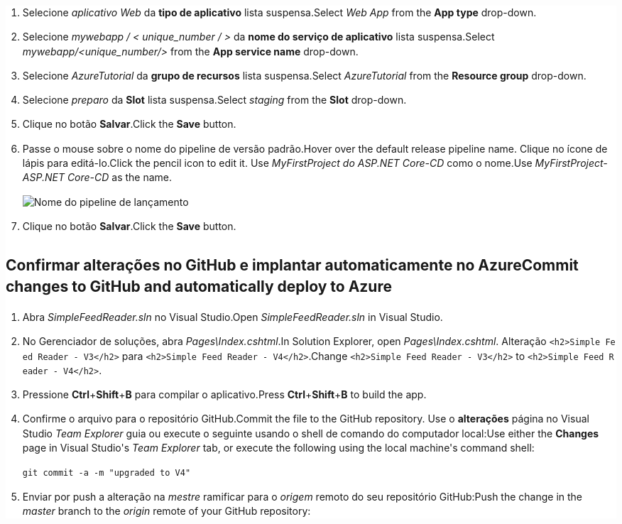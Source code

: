 1. <span data-ttu-id="e3b4b-251">Selecione *aplicativo Web* da **tipo de aplicativo** lista suspensa.</span><span class="sxs-lookup"><span data-stu-id="e3b4b-251">Select *Web App* from the **App type** drop-down.</span></span>
1. <span data-ttu-id="e3b4b-252">Selecione *mywebapp / < unique_number / >* da **nome do serviço de aplicativo** lista suspensa.</span><span class="sxs-lookup"><span data-stu-id="e3b4b-252">Select *mywebapp/<unique_number/>* from the **App service name** drop-down.</span></span>
1. <span data-ttu-id="e3b4b-253">Selecione *AzureTutorial* da **grupo de recursos** lista suspensa.</span><span class="sxs-lookup"><span data-stu-id="e3b4b-253">Select *AzureTutorial* from the **Resource group** drop-down.</span></span>
1. <span data-ttu-id="e3b4b-254">Selecione *preparo* da **Slot** lista suspensa.</span><span class="sxs-lookup"><span data-stu-id="e3b4b-254">Select *staging* from the **Slot** drop-down.</span></span>
1. <span data-ttu-id="e3b4b-255">Clique no botão **Salvar**.</span><span class="sxs-lookup"><span data-stu-id="e3b4b-255">Click the **Save** button.</span></span>
1. <span data-ttu-id="e3b4b-256">Passe o mouse sobre o nome do pipeline de versão padrão.</span><span class="sxs-lookup"><span data-stu-id="e3b4b-256">Hover over the default release pipeline name.</span></span> <span data-ttu-id="e3b4b-257">Clique no ícone de lápis para editá-lo.</span><span class="sxs-lookup"><span data-stu-id="e3b4b-257">Click the pencil icon to edit it.</span></span> <span data-ttu-id="e3b4b-258">Use *MyFirstProject do ASP.NET Core-CD* como o nome.</span><span class="sxs-lookup"><span data-stu-id="e3b4b-258">Use *MyFirstProject-ASP.NET Core-CD* as the name.</span></span>

    ![Nome do pipeline de lançamento](media/cicd/vsts-release-definition-name.png)

1. <span data-ttu-id="e3b4b-260">Clique no botão **Salvar**.</span><span class="sxs-lookup"><span data-stu-id="e3b4b-260">Click the **Save** button.</span></span>

## <a name="commit-changes-to-github-and-automatically-deploy-to-azure"></a><span data-ttu-id="e3b4b-261">Confirmar alterações no GitHub e implantar automaticamente no Azure</span><span class="sxs-lookup"><span data-stu-id="e3b4b-261">Commit changes to GitHub and automatically deploy to Azure</span></span>

1. <span data-ttu-id="e3b4b-262">Abra *SimpleFeedReader.sln* no Visual Studio.</span><span class="sxs-lookup"><span data-stu-id="e3b4b-262">Open *SimpleFeedReader.sln* in Visual Studio.</span></span>
1. <span data-ttu-id="e3b4b-263">No Gerenciador de soluções, abra *Pages\Index.cshtml*.</span><span class="sxs-lookup"><span data-stu-id="e3b4b-263">In Solution Explorer, open *Pages\Index.cshtml*.</span></span> <span data-ttu-id="e3b4b-264">Alteração `<h2>Simple Feed Reader - V3</h2>` para `<h2>Simple Feed Reader - V4</h2>`.</span><span class="sxs-lookup"><span data-stu-id="e3b4b-264">Change `<h2>Simple Feed Reader - V3</h2>` to `<h2>Simple Feed Reader - V4</h2>`.</span></span>
1. <span data-ttu-id="e3b4b-265">Pressione **Ctrl**+**Shift**+**B** para compilar o aplicativo.</span><span class="sxs-lookup"><span data-stu-id="e3b4b-265">Press **Ctrl**+**Shift**+**B** to build the app.</span></span>
1. <span data-ttu-id="e3b4b-266">Confirme o arquivo para o repositório GitHub.</span><span class="sxs-lookup"><span data-stu-id="e3b4b-266">Commit the file to the GitHub repository.</span></span> <span data-ttu-id="e3b4b-267">Use o **alterações** página no Visual Studio *Team Explorer* guia ou execute o seguinte usando o shell de comando do computador local:</span><span class="sxs-lookup"><span data-stu-id="e3b4b-267">Use either the **Changes** page in Visual Studio's *Team Explorer* tab, or execute the following using the local machine's command shell:</span></span>

    ```console
    git commit -a -m "upgraded to V4"
    ```
1. <span data-ttu-id="e3b4b-268">Enviar por push a alteração na *mestre* ramificar para o *origem* remoto do seu repositório GitHub:</span><span class="sxs-lookup"><span data-stu-id="e3b4b-268">Push the change in the *master* branch to the *origin* remote of your GitHub repository:</span></span>
